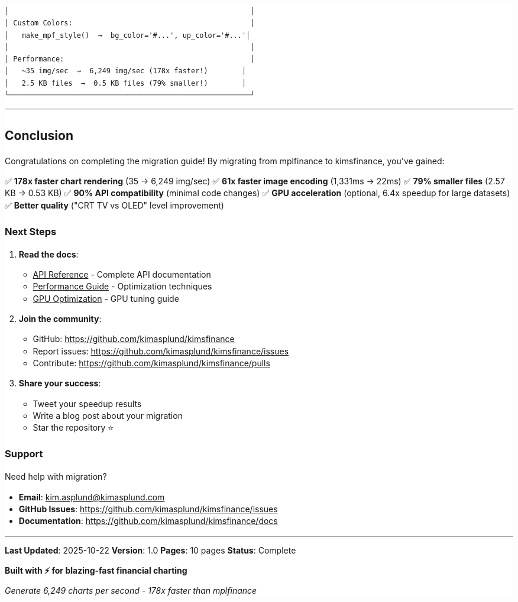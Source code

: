 ```
│                                                         │
│ Custom Colors:                                          │
│   make_mpf_style()  →  bg_color='#...', up_color='#...'│
│                                                         │
│ Performance:                                            │
│   ~35 img/sec  →  6,249 img/sec (178x faster!)        │
│   2.5 KB files  →  0.5 KB files (79% smaller!)        │
└─────────────────────────────────────────────────────────┘
```

---

## Conclusion

Congratulations on completing the migration guide! By migrating from mplfinance to kimsfinance, you've gained:

✅ **178x faster chart rendering** (35 → 6,249 img/sec)
✅ **61x faster image encoding** (1,331ms → 22ms)
✅ **79% smaller files** (2.57 KB → 0.53 KB)
✅ **90% API compatibility** (minimal code changes)
✅ **GPU acceleration** (optional, 6.4x speedup for large datasets)
✅ **Better quality** ("CRT TV vs OLED" level improvement)

### Next Steps

1. **Read the docs**:
   - [API Reference](API.md) - Complete API documentation
   - [Performance Guide](PERFORMANCE.md) - Optimization techniques
   - [GPU Optimization](GPU_OPTIMIZATION.md) - GPU tuning guide

2. **Join the community**:
   - GitHub: https://github.com/kimasplund/kimsfinance
   - Report issues: https://github.com/kimasplund/kimsfinance/issues
   - Contribute: https://github.com/kimasplund/kimsfinance/pulls

3. **Share your success**:
   - Tweet your speedup results
   - Write a blog post about your migration
   - Star the repository ⭐

### Support

Need help with migration?

- **Email**: kim.asplund@kimasplund.com
- **GitHub Issues**: https://github.com/kimasplund/kimsfinance/issues
- **Documentation**: https://github.com/kimasplund/kimsfinance/docs

---

**Last Updated**: 2025-10-22
**Version**: 1.0
**Pages**: 10 pages
**Status**: Complete

**Built with ⚡ for blazing-fast financial charting**

*Generate 6,249 charts per second - 178x faster than mplfinance*
